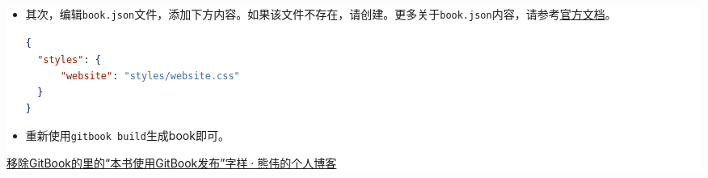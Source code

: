 - 其次，编辑`book.json`文件，添加下方内容。如果该文件不存在，请创建。更多关于`book.json`内容，请参考[官方文档](https://toolchain.gitbook.com/config.html)。

  ```json
  {
    "styles": {
        "website": "styles/website.css"
    }
  }
  ```

- 重新使用`gitbook build`生成book即可。

[移除GitBook的里的“本书使用GitBook发布”字样 · 熊伟的个人博客](https://blog.tedxiong.com/how_to_remove_Published_with_GitBook_in_GitBook.html)

